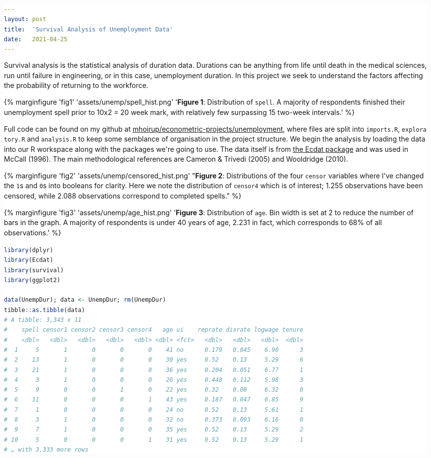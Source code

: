 ```yaml
---
layout: post
title:  'Survival Analysis of Unemployment Data'
date:   2021-04-25
---
```


Survival analysis is the statistical analysis of duration data. Durations
can be anything from life until death in the medical sciences, run until
failure in engineering, or in this case, unemployment duration. In this
project we seek to understand the factors affecting the probability of
returning to the workforce.

{% marginfigure 'fig1' 'assets/unemp/spell_hist.png'
'**Figure 1**: Distribution of `spell`. A majority of respondents finished their
unemployment spell prior to 10x2 = 20 week mark, with relatively few
surpassing 15 two-week intervals.' %}

Full code can be found on my github at
[mhoirup/econometric-projects/unemployment](https://github.com/mhoirup/econometric-projects/tree/main/unemployment),
where files are split into `imports.R`, `exploratory.R` and
`analysis.R` to keep some semblance of organisation in the project structure.
We begin the analysis by loading the data into our R workspace along with
the packages we're going to use. The data itself is from [the Ecdat
package](https://cran.r-project.org/web/packages/Ecdat/Ecdat.pdf) and was
used in McCall (1996). The main methodological references are Cameron &
Trivedi (2005) and Wooldridge (2010).

{% marginfigure 'fig2' 'assets/unemp/censored_hist.png' "**Figure
2**: Distributions of the four `censor` variables where I've changed the
`1`s and `0`s into booleans for clarity. Here we note the distribution of
`censor4` which is of interest; 1.255 observations have been censored,
while 2.088 observations correspond to completed spells." %}

{% marginfigure 'fig3' 'assets/unemp/age_hist.png' '**Figure 3**: Distribution
of `age`. Bin width is set at 2 to reduce the number of bars in the graph.
A majority of respondents is under 40 years of age, 2.231 in fact, which
corresponds to 68% of all observations.'  %}

```R
library(dplyr)
library(Ecdat)
library(survival)
library(ggplot2)

data(UnempDur); data <- UnempDur; rm(UnempDur)
tibble::as.tibble(data)
# A tibble: 3,343 x 11
#    spell censor1 censor2 censor3 censor4   age ui    reprate disrate logwage tenure
#    <dbl>   <dbl>   <dbl>   <dbl>   <dbl> <dbl> <fct>   <dbl>   <dbl>   <dbl>  <dbl>
#  1     5       1       0       0       0    41 no      0.179   0.045    6.90      3
#  2    13       1       0       0       0    30 yes     0.52    0.13     5.29      6
#  3    21       1       0       0       0    36 yes     0.204   0.051    6.77      1
#  4     3       1       0       0       0    26 yes     0.448   0.112    5.98      3
#  5     9       0       0       1       0    22 yes     0.32    0.08     6.32      0
#  6    11       0       0       0       1    43 yes     0.187   0.047    6.85      9
#  7     1       0       0       0       0    24 no      0.52    0.13     5.61      1
#  8     3       1       0       0       0    32 no      0.373   0.093    6.16      0
#  9     7       1       0       0       0    35 yes     0.52    0.13     5.29      2
# 10     5       0       0       0       1    31 yes     0.52    0.13     5.29      1
# … with 3,333 more rows 
```
